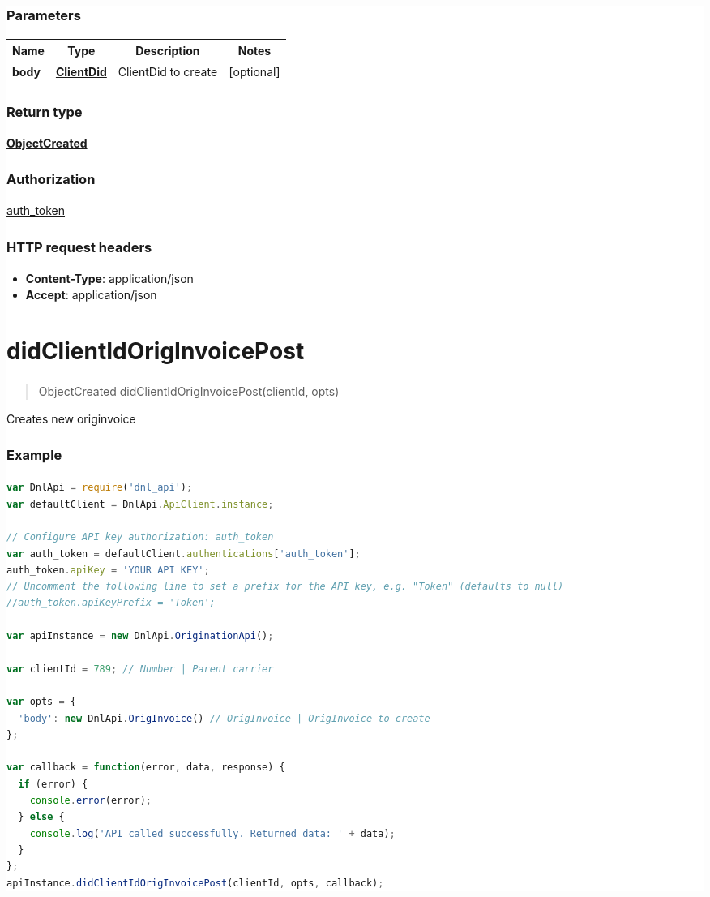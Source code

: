### Parameters

Name | Type | Description  | Notes
------------- | ------------- | ------------- | -------------
 **body** | [**ClientDid**](ClientDid.md)| ClientDid to create | [optional] 

### Return type

[**ObjectCreated**](ObjectCreated.md)

### Authorization

[auth_token](../README.md#auth_token)

### HTTP request headers

 - **Content-Type**: application/json
 - **Accept**: application/json

<a name="didClientIdOrigInvoicePost"></a>
# **didClientIdOrigInvoicePost**
> ObjectCreated didClientIdOrigInvoicePost(clientId, opts)



Creates new originvoice

### Example
```javascript
var DnlApi = require('dnl_api');
var defaultClient = DnlApi.ApiClient.instance;

// Configure API key authorization: auth_token
var auth_token = defaultClient.authentications['auth_token'];
auth_token.apiKey = 'YOUR API KEY';
// Uncomment the following line to set a prefix for the API key, e.g. "Token" (defaults to null)
//auth_token.apiKeyPrefix = 'Token';

var apiInstance = new DnlApi.OriginationApi();

var clientId = 789; // Number | Parent carrier

var opts = { 
  'body': new DnlApi.OrigInvoice() // OrigInvoice | OrigInvoice to create
};

var callback = function(error, data, response) {
  if (error) {
    console.error(error);
  } else {
    console.log('API called successfully. Returned data: ' + data);
  }
};
apiInstance.didClientIdOrigInvoicePost(clientId, opts, callback);
```
